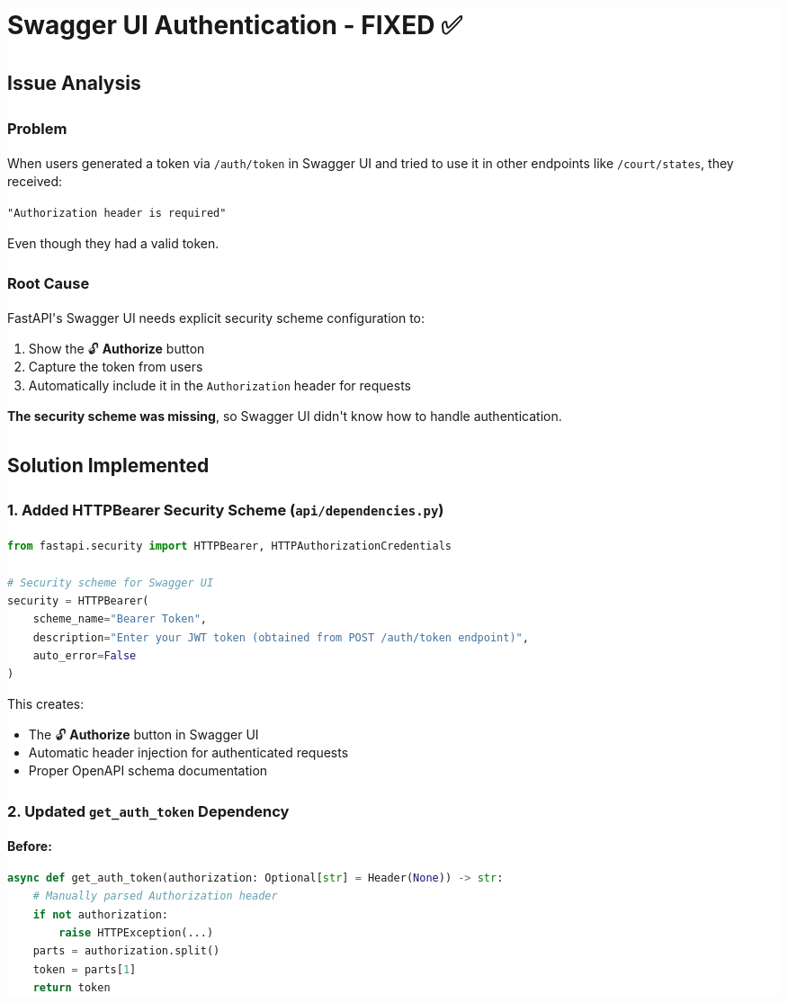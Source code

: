 # Swagger UI Authentication - FIXED ✅

## Issue Analysis

### Problem
When users generated a token via `/auth/token` in Swagger UI and tried to use it in other endpoints like `/court/states`, they received:
```
"Authorization header is required"
```

Even though they had a valid token.

### Root Cause
FastAPI's Swagger UI needs explicit security scheme configuration to:
1. Show the 🔓 **Authorize** button
2. Capture the token from users
3. Automatically include it in the `Authorization` header for requests

**The security scheme was missing**, so Swagger UI didn't know how to handle authentication.

## Solution Implemented

### 1. Added HTTPBearer Security Scheme (`api/dependencies.py`)

```python
from fastapi.security import HTTPBearer, HTTPAuthorizationCredentials

# Security scheme for Swagger UI
security = HTTPBearer(
    scheme_name="Bearer Token",
    description="Enter your JWT token (obtained from POST /auth/token endpoint)",
    auto_error=False
)
```

This creates:
- The 🔓 **Authorize** button in Swagger UI
- Automatic header injection for authenticated requests
- Proper OpenAPI schema documentation

### 2. Updated `get_auth_token` Dependency

**Before:**
```python
async def get_auth_token(authorization: Optional[str] = Header(None)) -> str:
    # Manually parsed Authorization header
    if not authorization:
        raise HTTPException(...)
    parts = authorization.split()
    token = parts[1]
    return token
```
